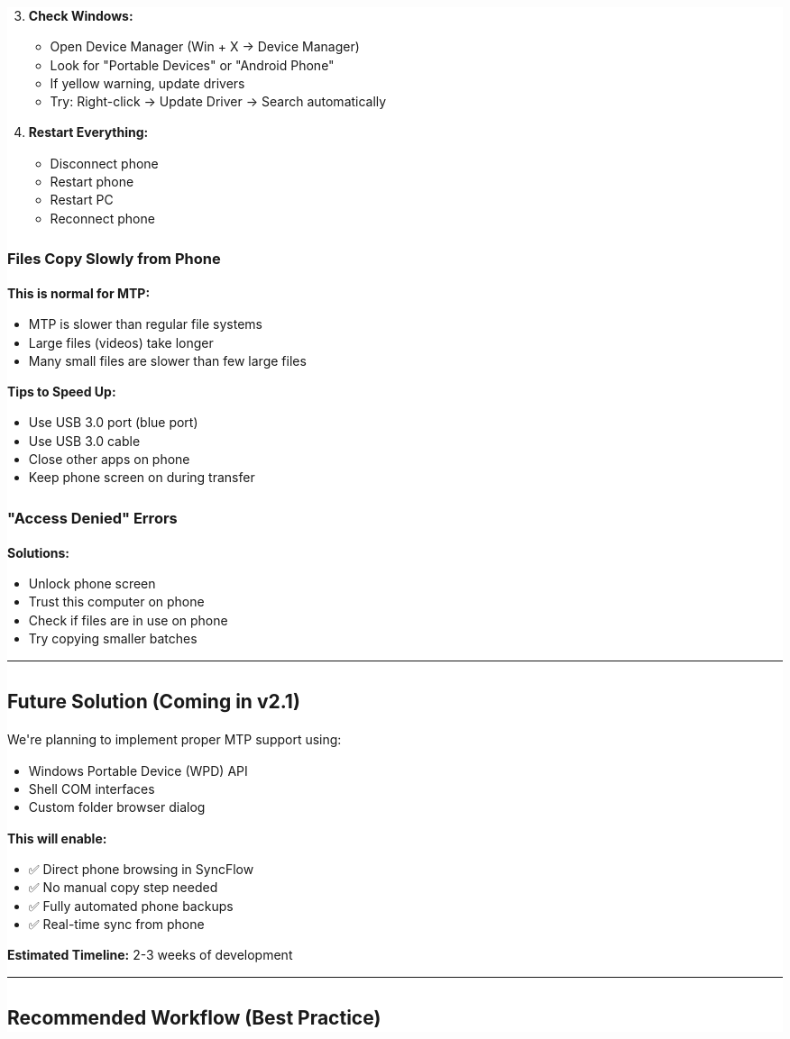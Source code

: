 3. **Check Windows:**
   - Open Device Manager (Win + X → Device Manager)
   - Look for "Portable Devices" or "Android Phone"
   - If yellow warning, update drivers
   - Try: Right-click → Update Driver → Search automatically

4. **Restart Everything:**
   - Disconnect phone
   - Restart phone
   - Restart PC
   - Reconnect phone

### Files Copy Slowly from Phone

**This is normal for MTP:**
- MTP is slower than regular file systems
- Large files (videos) take longer
- Many small files are slower than few large files

**Tips to Speed Up:**
- Use USB 3.0 port (blue port)
- Use USB 3.0 cable
- Close other apps on phone
- Keep phone screen on during transfer

### "Access Denied" Errors

**Solutions:**
- Unlock phone screen
- Trust this computer on phone
- Check if files are in use on phone
- Try copying smaller batches

---

## Future Solution (Coming in v2.1)

We're planning to implement proper MTP support using:
- Windows Portable Device (WPD) API
- Shell COM interfaces
- Custom folder browser dialog

**This will enable:**
- ✅ Direct phone browsing in SyncFlow
- ✅ No manual copy step needed
- ✅ Fully automated phone backups
- ✅ Real-time sync from phone

**Estimated Timeline:** 2-3 weeks of development

---

## Recommended Workflow (Best Practice)
